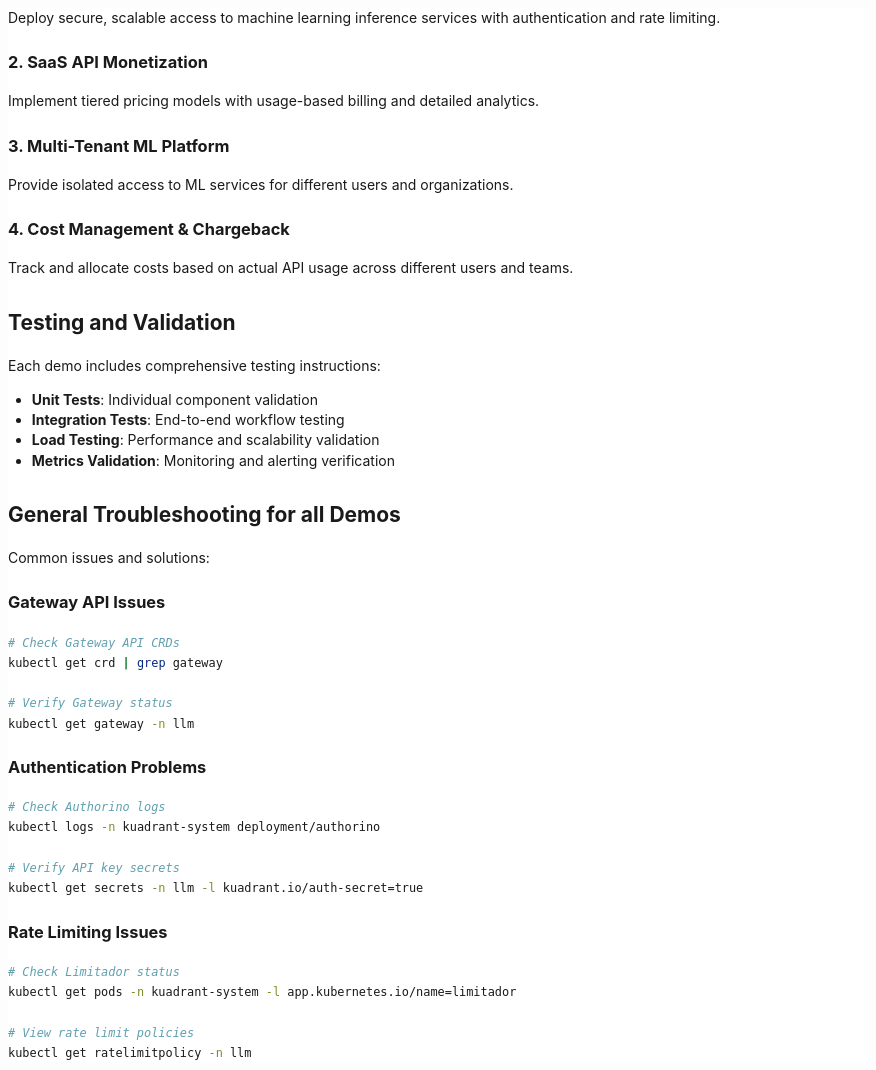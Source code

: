 Deploy secure, scalable access to machine learning inference services with authentication and rate limiting.

### 2. SaaS API Monetization

Implement tiered pricing models with usage-based billing and detailed analytics.

### 3. Multi-Tenant ML Platform

Provide isolated access to ML services for different users and organizations.

### 4. Cost Management & Chargeback

Track and allocate costs based on actual API usage across different users and teams.

## Testing and Validation

Each demo includes comprehensive testing instructions:

- **Unit Tests**: Individual component validation
- **Integration Tests**: End-to-end workflow testing
- **Load Testing**: Performance and scalability validation
- **Metrics Validation**: Monitoring and alerting verification

## General Troubleshooting for all Demos

Common issues and solutions:

### Gateway API Issues

```bash
# Check Gateway API CRDs
kubectl get crd | grep gateway

# Verify Gateway status
kubectl get gateway -n llm
```

### Authentication Problems

```bash
# Check Authorino logs
kubectl logs -n kuadrant-system deployment/authorino

# Verify API key secrets
kubectl get secrets -n llm -l kuadrant.io/auth-secret=true
```

### Rate Limiting Issues

```bash
# Check Limitador status
kubectl get pods -n kuadrant-system -l app.kubernetes.io/name=limitador

# View rate limit policies
kubectl get ratelimitpolicy -n llm
```
